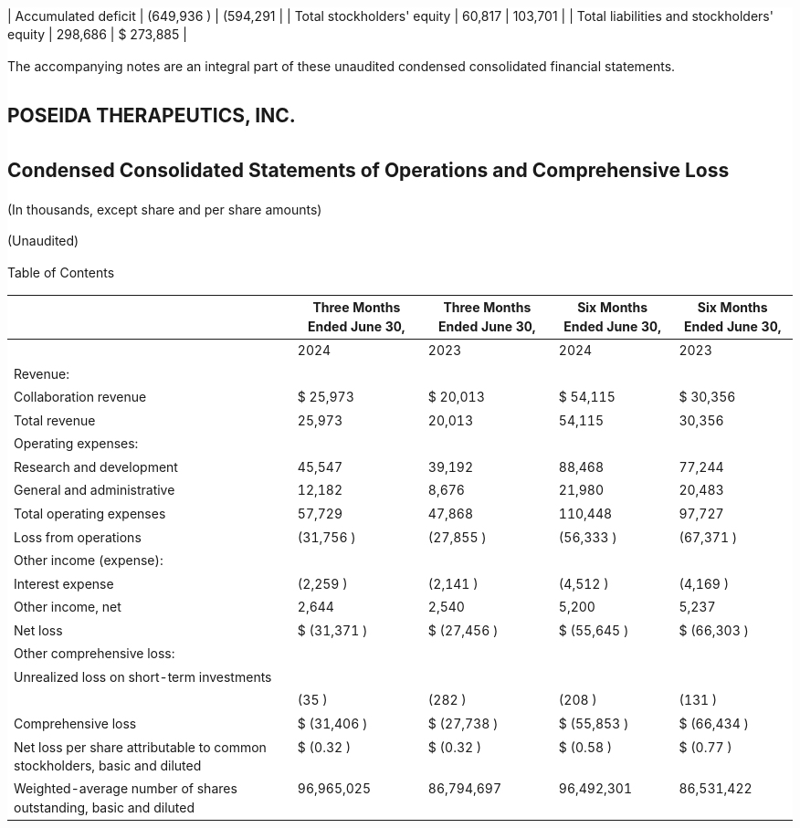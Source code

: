 | Accumulated deficit                                                                                                                                                                                                  | (649,936 )      | (594,291            |
| Total stockholders' equity                                                                                                                                                                                           | 60,817          | 103,701             |
| Total liabilities and stockholders' equity                                                                                                                                                                           | 298,686         | $ 273,885           |

The accompanying notes are an integral part of these unaudited condensed consolidated financial statements.

## POSEIDA THERAPEUTICS, INC.

## Condensed Consolidated Statements of Operations and Comprehensive Loss

(In thousands, except share and per share amounts)

(Unaudited)

Table of Contents

|                                                                           | Three Months Ended June 30,   | Three Months Ended June 30,   | Six Months Ended June 30,   | Six Months Ended June 30,   |
|---------------------------------------------------------------------------|-------------------------------|-------------------------------|-----------------------------|-----------------------------|
|                                                                           | 2024                          | 2023                          | 2024                        | 2023                        |
| Revenue:                                                                  |                               |                               |                             |                             |
| Collaboration revenue                                                     | $ 25,973                      | $ 20,013                      | $ 54,115                    | $ 30,356                    |
| Total revenue                                                             | 25,973                        | 20,013                        | 54,115                      | 30,356                      |
| Operating expenses:                                                       |                               |                               |                             |                             |
| Research and development                                                  | 45,547                        | 39,192                        | 88,468                      | 77,244                      |
| General and administrative                                                | 12,182                        | 8,676                         | 21,980                      | 20,483                      |
| Total operating expenses                                                  | 57,729                        | 47,868                        | 110,448                     | 97,727                      |
| Loss from operations                                                      | (31,756 )                     | (27,855 )                     | (56,333 )                   | (67,371 )                   |
| Other income (expense):                                                   |                               |                               |                             |                             |
| Interest expense                                                          | (2,259 )                      | (2,141 )                      | (4,512 )                    | (4,169 )                    |
| Other income, net                                                         | 2,644                         | 2,540                         | 5,200                       | 5,237                       |
| Net loss                                                                  | $ (31,371 )                   | $ (27,456 )                   | $ (55,645 )                 | $ (66,303 )                 |
| Other comprehensive loss:                                                 |                               |                               |                             |                             |
| Unrealized loss on short-term investments                                 |                               |                               |                             |                             |
|                                                                           | (35 )                         | (282 )                        | (208 )                      | (131 )                      |
| Comprehensive loss                                                        | $ (31,406 )                   | $ (27,738 )                   | $ (55,853 )                 | $ (66,434 )                 |
| Net loss per share attributable to common stockholders, basic and diluted | $ (0.32 )                     | $ (0.32 )                     | $ (0.58 )                   | $ (0.77 )                   |
| Weighted-average number of shares outstanding, basic and diluted          | 96,965,025                    | 86,794,697                    | 96,492,301                  | 86,531,422                  |
